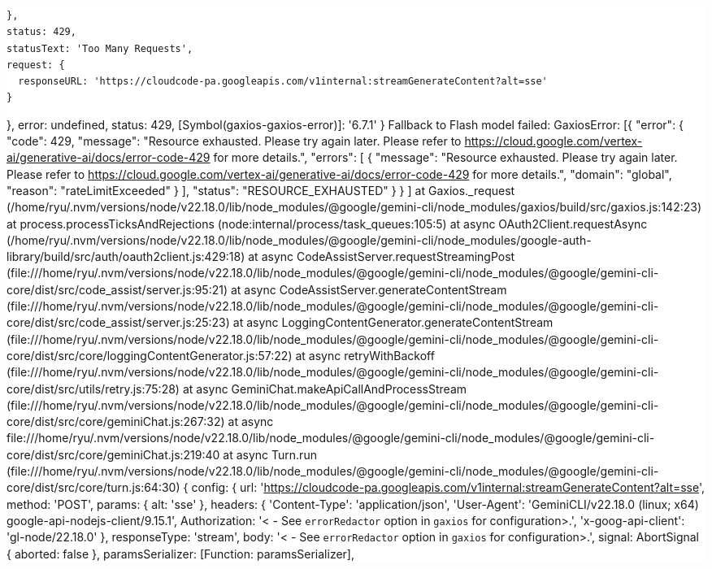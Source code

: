     },
    status: 429,
    statusText: 'Too Many Requests',
    request: {
      responseURL: 'https://cloudcode-pa.googleapis.com/v1internal:streamGenerateContent?alt=sse'
    }
  },
  error: undefined,
  status: 429,
  [Symbol(gaxios-gaxios-error)]: '6.7.1'
}
Fallback to Flash model failed: GaxiosError: [{
  "error": {
    "code": 429,
    "message": "Resource exhausted. Please try again later. Please refer to https://cloud.google.com/vertex-ai/generative-ai/docs/error-code-429 for more details.",
    "errors": [
      {
        "message": "Resource exhausted. Please try again later. Please refer to https://cloud.google.com/vertex-ai/generative-ai/docs/error-code-429 for more details.",
        "domain": "global",
        "reason": "rateLimitExceeded"
      }
    ],
    "status": "RESOURCE_EXHAUSTED"
  }
}
]
    at Gaxios._request (/home/ryu/.nvm/versions/node/v22.18.0/lib/node_modules/@google/gemini-cli/node_modules/gaxios/build/src/gaxios.js:142:23)
    at process.processTicksAndRejections (node:internal/process/task_queues:105:5)
    at async OAuth2Client.requestAsync (/home/ryu/.nvm/versions/node/v22.18.0/lib/node_modules/@google/gemini-cli/node_modules/google-auth-library/build/src/auth/oauth2client.js:429:18)
    at async CodeAssistServer.requestStreamingPost (file:///home/ryu/.nvm/versions/node/v22.18.0/lib/node_modules/@google/gemini-cli/node_modules/@google/gemini-cli-core/dist/src/code_assist/server.js:95:21)
    at async CodeAssistServer.generateContentStream (file:///home/ryu/.nvm/versions/node/v22.18.0/lib/node_modules/@google/gemini-cli/node_modules/@google/gemini-cli-core/dist/src/code_assist/server.js:25:23)
    at async LoggingContentGenerator.generateContentStream (file:///home/ryu/.nvm/versions/node/v22.18.0/lib/node_modules/@google/gemini-cli/node_modules/@google/gemini-cli-core/dist/src/core/loggingContentGenerator.js:57:22)
    at async retryWithBackoff (file:///home/ryu/.nvm/versions/node/v22.18.0/lib/node_modules/@google/gemini-cli/node_modules/@google/gemini-cli-core/dist/src/utils/retry.js:75:28)
    at async GeminiChat.makeApiCallAndProcessStream (file:///home/ryu/.nvm/versions/node/v22.18.0/lib/node_modules/@google/gemini-cli/node_modules/@google/gemini-cli-core/dist/src/core/geminiChat.js:267:32)
    at async file:///home/ryu/.nvm/versions/node/v22.18.0/lib/node_modules/@google/gemini-cli/node_modules/@google/gemini-cli-core/dist/src/core/geminiChat.js:219:40
    at async Turn.run (file:///home/ryu/.nvm/versions/node/v22.18.0/lib/node_modules/@google/gemini-cli/node_modules/@google/gemini-cli-core/dist/src/core/turn.js:64:30) {
  config: {
    url: 'https://cloudcode-pa.googleapis.com/v1internal:streamGenerateContent?alt=sse',
    method: 'POST',
    params: { alt: 'sse' },
    headers: {
      'Content-Type': 'application/json',
      'User-Agent': 'GeminiCLI/v22.18.0 (linux; x64) google-api-nodejs-client/9.15.1',
      Authorization: '<<REDACTED> - See `errorRedactor` option in `gaxios` for configuration>.',
      'x-goog-api-client': 'gl-node/22.18.0'
    },
    responseType: 'stream',
    body: '<<REDACTED> - See `errorRedactor` option in `gaxios` for configuration>.',
    signal: AbortSignal { aborted: false },
    paramsSerializer: [Function: paramsSerializer],